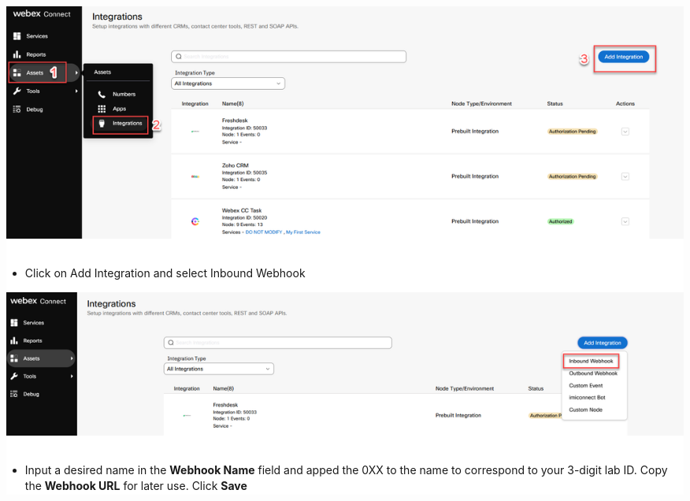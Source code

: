 <img align="middle" src="new_images\Lab8_agentprod\Lab8.1_add_integration.png" width="1000" />
<br/>
<br/>

- Click on Add Integration and select Inbound Webhook

<img align="middle" src="new_images\Lab8_agentprod\Lab8.2_add_webhook.png" width="1000" />
<br/>
<br/>

- Input a desired name in the **Webhook Name** field and apped the 0XX to the name to correspond to your 3-digit lab ID. Copy the **Webhook URL** for later use. Click **Save**
